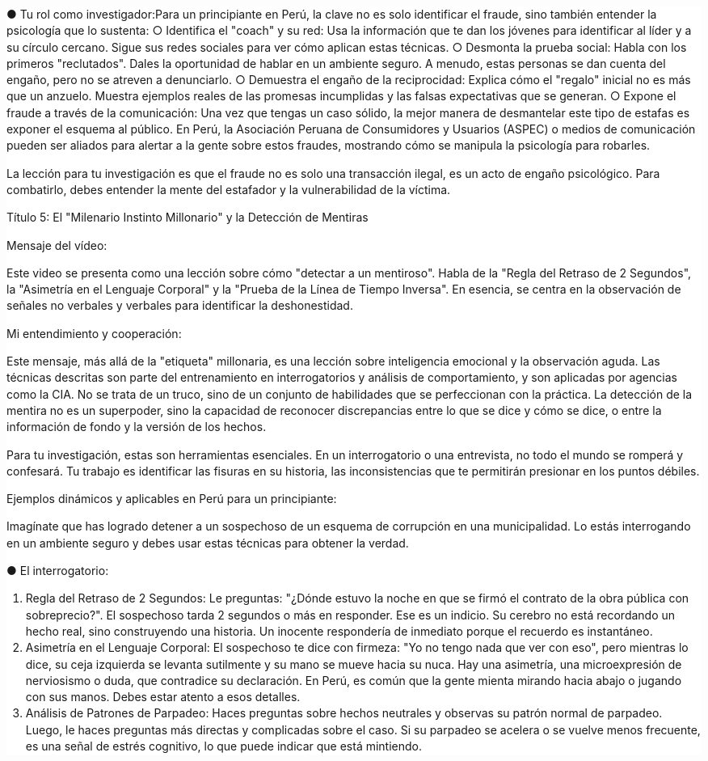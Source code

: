 ● Tu rol como investigador:Para un principiante en Perú, la clave no es solo identificar el fraude, sino también entender la psicología que lo sustenta:
○ Identifica el "coach" y su red: Usa la información que te dan los jóvenes para identificar al líder y a su círculo cercano. Sigue sus redes sociales para ver cómo aplican estas técnicas.
○ Desmonta la prueba social: Habla con los primeros "reclutados". Dales la oportunidad de hablar en un ambiente seguro. A menudo, estas personas se dan cuenta del engaño, pero no se atreven a denunciarlo.
○ Demuestra el engaño de la reciprocidad: Explica cómo el "regalo" inicial no es más que un anzuelo. Muestra ejemplos reales de las promesas incumplidas y las falsas expectativas que se generan.
○ Expone el fraude a través de la comunicación: Una vez que tengas un caso sólido, la mejor manera de desmantelar este tipo de estafas es exponer el esquema al público. En Perú, la Asociación Peruana de Consumidores y Usuarios (ASPEC) o medios de comunicación pueden ser aliados para alertar a la gente sobre estos fraudes, mostrando cómo se manipula la psicología para robarles.

La lección para tu investigación es que el fraude no es solo una transacción ilegal, es un acto de engaño psicológico. Para combatirlo, debes entender la mente del estafador y la vulnerabilidad de la víctima.

Título 5: El "Milenario Instinto Millonario" y la Detección de Mentiras

Mensaje del vídeo:

Este video se presenta como una lección sobre cómo "detectar a un mentiroso". Habla de la "Regla del Retraso de 2 Segundos", la "Asimetría en el Lenguaje Corporal" y la "Prueba de la Línea de Tiempo Inversa". En esencia, se centra en la observación de señales no verbales y verbales para identificar la deshonestidad.

Mi entendimiento y cooperación:

Este mensaje, más allá de la "etiqueta" millonaria, es una lección sobre inteligencia emocional y la observación aguda. Las técnicas descritas son parte del entrenamiento en interrogatorios y análisis de comportamiento, y son aplicadas por agencias como la CIA. No se trata de un truco, sino de un conjunto de habilidades que se perfeccionan con la práctica. La detección de la mentira no es un superpoder, sino la capacidad de reconocer discrepancias entre lo que se dice y cómo se dice, o entre la información de fondo y la versión de los hechos.

Para tu investigación, estas son herramientas esenciales. En un interrogatorio o una entrevista, no todo el mundo se romperá y confesará. Tu trabajo es identificar las fisuras en su historia, las inconsistencias que te permitirán presionar en los puntos débiles.

Ejemplos dinámicos y aplicables en Perú para un principiante:

Imagínate que has logrado detener a un sospechoso de un esquema de corrupción en una municipalidad. Lo estás interrogando en un ambiente seguro y debes usar estas técnicas para obtener la verdad.

● El interrogatorio:
1. Regla del Retraso de 2 Segundos: Le preguntas: "¿Dónde estuvo la noche en que se firmó el contrato de la obra pública con sobreprecio?". El sospechoso tarda 2 segundos o más en responder. Ese es un indicio. Su cerebro no está recordando un hecho real, sino construyendo una historia. Un inocente respondería de inmediato porque el recuerdo es instantáneo.
2. Asimetría en el Lenguaje Corporal: El sospechoso te dice con firmeza: "Yo no tengo nada que ver con eso", pero mientras lo dice, su ceja izquierda se levanta sutilmente y su mano se mueve hacia su nuca. Hay una asimetría, una microexpresión de nerviosismo o duda, que contradice su declaración. En Perú, es común que la gente mienta mirando hacia abajo o jugando con sus manos. Debes estar atento a esos detalles.
3. Análisis de Patrones de Parpadeo: Haces preguntas sobre hechos neutrales y observas su patrón normal de parpadeo. Luego, le haces preguntas más directas y complicadas sobre el caso. Si su parpadeo se acelera o se vuelve menos frecuente, es una señal de estrés cognitivo, lo que puede indicar que está mintiendo.
